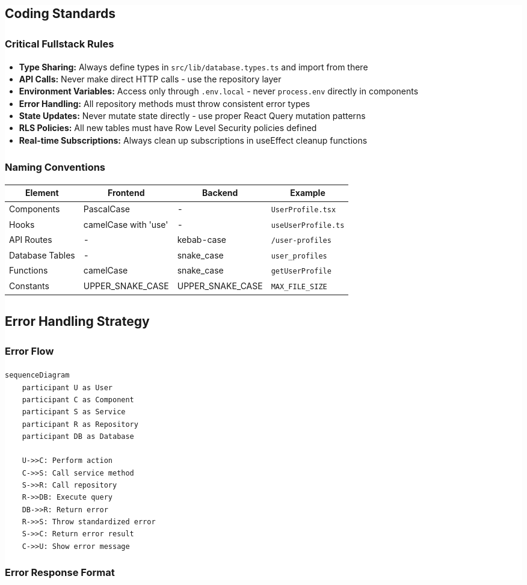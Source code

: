## Coding Standards

### Critical Fullstack Rules

- **Type Sharing:** Always define types in `src/lib/database.types.ts` and import from there
- **API Calls:** Never make direct HTTP calls - use the repository layer
- **Environment Variables:** Access only through `.env.local` - never `process.env` directly in components
- **Error Handling:** All repository methods must throw consistent error types
- **State Updates:** Never mutate state directly - use proper React Query mutation patterns
- **RLS Policies:** All new tables must have Row Level Security policies defined
- **Real-time Subscriptions:** Always clean up subscriptions in useEffect cleanup functions

### Naming Conventions

| Element | Frontend | Backend | Example |
|---------|----------|---------|---------|
| Components | PascalCase | - | `UserProfile.tsx` |
| Hooks | camelCase with 'use' | - | `useUserProfile.ts` |
| API Routes | - | kebab-case | `/user-profiles` |
| Database Tables | - | snake_case | `user_profiles` |
| Functions | camelCase | snake_case | `getUserProfile` |
| Constants | UPPER_SNAKE_CASE | UPPER_SNAKE_CASE | `MAX_FILE_SIZE` |

## Error Handling Strategy

### Error Flow

```mermaid
sequenceDiagram
    participant U as User
    participant C as Component
    participant S as Service
    participant R as Repository
    participant DB as Database

    U->>C: Perform action
    C->>S: Call service method
    S->>R: Call repository
    R->>DB: Execute query
    DB->>R: Return error
    R->>S: Throw standardized error
    S->>C: Return error result
    C->>U: Show error message
```

### Error Response Format
